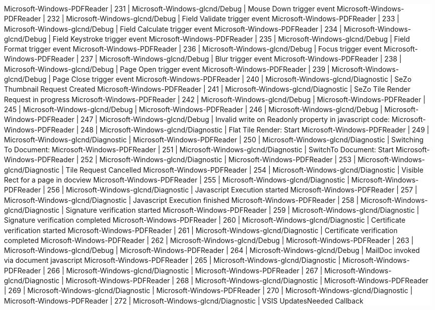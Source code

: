 Microsoft-Windows-PDFReader  |  231       |  Microsoft-Windows-glcnd/Debug       |  Mouse Down trigger event
Microsoft-Windows-PDFReader  |  232       |  Microsoft-Windows-glcnd/Debug       |  Field Validate trigger event
Microsoft-Windows-PDFReader  |  233       |  Microsoft-Windows-glcnd/Debug       |  Field Calculate trigger event
Microsoft-Windows-PDFReader  |  234       |  Microsoft-Windows-glcnd/Debug       |  Field Keystroke trigger event
Microsoft-Windows-PDFReader  |  235       |  Microsoft-Windows-glcnd/Debug       |  Field Format trigger event
Microsoft-Windows-PDFReader  |  236       |  Microsoft-Windows-glcnd/Debug       |  Focus trigger event
Microsoft-Windows-PDFReader  |  237       |  Microsoft-Windows-glcnd/Debug       |  Blur trigger event
Microsoft-Windows-PDFReader  |  238       |  Microsoft-Windows-glcnd/Debug       |  Page Open trigger event
Microsoft-Windows-PDFReader  |  239       |  Microsoft-Windows-glcnd/Debug       |  Page Close trigger event
Microsoft-Windows-PDFReader  |  240       |  Microsoft-Windows-glcnd/Diagnostic  |  SeZo Thumbnail Request Created
Microsoft-Windows-PDFReader  |  241       |  Microsoft-Windows-glcnd/Diagnostic  |  SeZo Tile Render Request in progress
Microsoft-Windows-PDFReader  |  242       |  Microsoft-Windows-glcnd/Debug       |
Microsoft-Windows-PDFReader  |  245       |  Microsoft-Windows-glcnd/Debug       |
Microsoft-Windows-PDFReader  |  246       |  Microsoft-Windows-glcnd/Debug       |
Microsoft-Windows-PDFReader  |  247       |  Microsoft-Windows-glcnd/Debug       |  Invalid write on Readonly property in javascript code:
Microsoft-Windows-PDFReader  |  248       |  Microsoft-Windows-glcnd/Diagnostic  |  Flat Tile Render: Start
Microsoft-Windows-PDFReader  |  249       |  Microsoft-Windows-glcnd/Diagnostic  |
Microsoft-Windows-PDFReader  |  250       |  Microsoft-Windows-glcnd/Diagnostic  |  Switching To Document:
Microsoft-Windows-PDFReader  |  251       |  Microsoft-Windows-glcnd/Diagnostic  |  SwitchTo Document: Start
Microsoft-Windows-PDFReader  |  252       |  Microsoft-Windows-glcnd/Diagnostic  |
Microsoft-Windows-PDFReader  |  253       |  Microsoft-Windows-glcnd/Diagnostic  |  Tile Request Cancelled
Microsoft-Windows-PDFReader  |  254       |  Microsoft-Windows-glcnd/Diagnostic  |  Visible Rect for a page in docview
Microsoft-Windows-PDFReader  |  255       |  Microsoft-Windows-glcnd/Diagnostic  |
Microsoft-Windows-PDFReader  |  256       |  Microsoft-Windows-glcnd/Diagnostic  |  Javascript Execution started
Microsoft-Windows-PDFReader  |  257       |  Microsoft-Windows-glcnd/Diagnostic  |  Javascript Execution finished
Microsoft-Windows-PDFReader  |  258       |  Microsoft-Windows-glcnd/Diagnostic  |  Signature verification started
Microsoft-Windows-PDFReader  |  259       |  Microsoft-Windows-glcnd/Diagnostic  |  Signature verification completed
Microsoft-Windows-PDFReader  |  260       |  Microsoft-Windows-glcnd/Diagnostic  |  Certificate verification started
Microsoft-Windows-PDFReader  |  261       |  Microsoft-Windows-glcnd/Diagnostic  |  Certificate verification completed
Microsoft-Windows-PDFReader  |  262       |  Microsoft-Windows-glcnd/Debug       |
Microsoft-Windows-PDFReader  |  263       |  Microsoft-Windows-glcnd/Debug       |
Microsoft-Windows-PDFReader  |  264       |  Microsoft-Windows-glcnd/Debug       |  MailDoc invoked via document javascript
Microsoft-Windows-PDFReader  |  265       |  Microsoft-Windows-glcnd/Diagnostic  |
Microsoft-Windows-PDFReader  |  266       |  Microsoft-Windows-glcnd/Diagnostic  |
Microsoft-Windows-PDFReader  |  267       |  Microsoft-Windows-glcnd/Diagnostic  |
Microsoft-Windows-PDFReader  |  268       |  Microsoft-Windows-glcnd/Diagnostic  |
Microsoft-Windows-PDFReader  |  269       |  Microsoft-Windows-glcnd/Diagnostic  |
Microsoft-Windows-PDFReader  |  270       |  Microsoft-Windows-glcnd/Diagnostic  |
Microsoft-Windows-PDFReader  |  272       |  Microsoft-Windows-glcnd/Diagnostic  |  VSIS UpdatesNeeded Callback